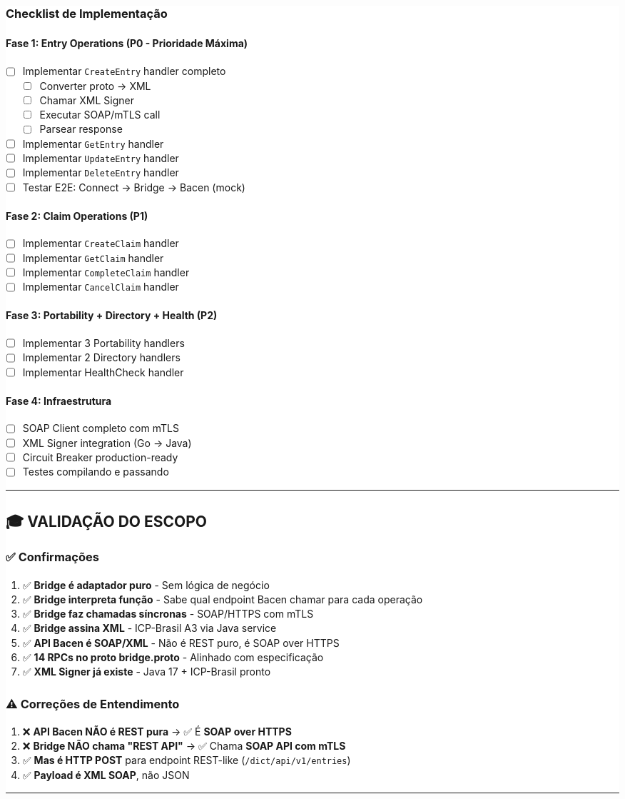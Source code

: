 
### Checklist de Implementação

#### **Fase 1: Entry Operations** (P0 - Prioridade Máxima)
- [ ] Implementar `CreateEntry` handler completo
  - [ ] Converter proto → XML
  - [ ] Chamar XML Signer
  - [ ] Executar SOAP/mTLS call
  - [ ] Parsear response
- [ ] Implementar `GetEntry` handler
- [ ] Implementar `UpdateEntry` handler
- [ ] Implementar `DeleteEntry` handler
- [ ] Testar E2E: Connect → Bridge → Bacen (mock)

#### **Fase 2: Claim Operations** (P1)
- [ ] Implementar `CreateClaim` handler
- [ ] Implementar `GetClaim` handler
- [ ] Implementar `CompleteClaim` handler
- [ ] Implementar `CancelClaim` handler

#### **Fase 3: Portability + Directory + Health** (P2)
- [ ] Implementar 3 Portability handlers
- [ ] Implementar 2 Directory handlers
- [ ] Implementar HealthCheck handler

#### **Fase 4: Infraestrutura**
- [ ] SOAP Client completo com mTLS
- [ ] XML Signer integration (Go → Java)
- [ ] Circuit Breaker production-ready
- [ ] Testes compilando e passando

---

## 🎓 VALIDAÇÃO DO ESCOPO

### ✅ **Confirmações**

1. ✅ **Bridge é adaptador puro** - Sem lógica de negócio
2. ✅ **Bridge interpreta função** - Sabe qual endpoint Bacen chamar para cada operação
3. ✅ **Bridge faz chamadas síncronas** - SOAP/HTTPS com mTLS
4. ✅ **Bridge assina XML** - ICP-Brasil A3 via Java service
5. ✅ **API Bacen é SOAP/XML** - Não é REST puro, é SOAP over HTTPS
6. ✅ **14 RPCs no proto bridge.proto** - Alinhado com especificação
7. ✅ **XML Signer já existe** - Java 17 + ICP-Brasil pronto

### ⚠️ **Correções de Entendimento**

1. ❌ **API Bacen NÃO é REST pura** → ✅ É **SOAP over HTTPS**
2. ❌ **Bridge NÃO chama "REST API"** → ✅ Chama **SOAP API com mTLS**
3. ✅ **Mas é HTTP POST** para endpoint REST-like (`/dict/api/v1/entries`)
4. ✅ **Payload é XML SOAP**, não JSON

---